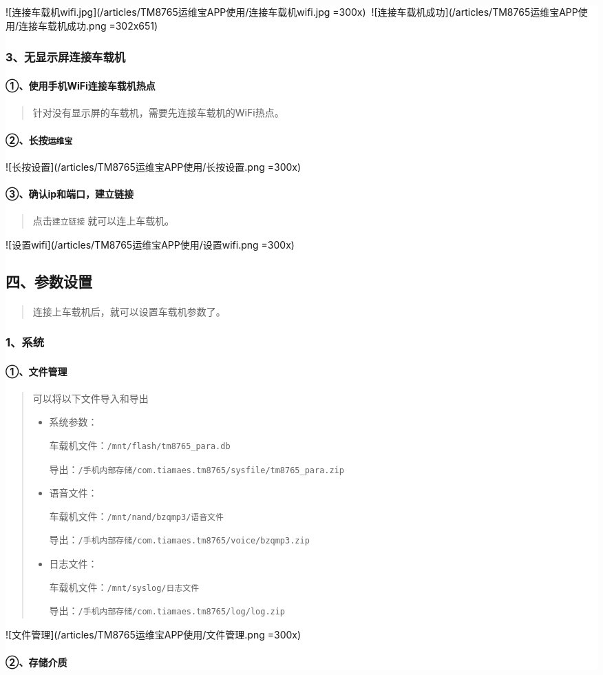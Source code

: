 ![连接车载机wifi.jpg](/articles/TM8765运维宝APP使用/连接车载机wifi.jpg =300x)&nbsp;
![连接车载机成功](/articles/TM8765运维宝APP使用/连接车载机成功.png =302x651)

### 3、无显示屏连接车载机

#### ①、使用手机WiFi连接车载机热点

> 针对没有显示屏的车载机，需要先连接车载机的WiFi热点。

#### ②、长按`运维宝`

![长按设置](/articles/TM8765运维宝APP使用/长按设置.png =300x)

#### ③、确认ip和端口，建立链接

> 点击`建立链接` 就可以连上车载机。

![设置wifi](/articles/TM8765运维宝APP使用/设置wifi.png =300x)

## 四、参数设置

> 连接上车载机后，就可以设置车载机参数了。

### 1、系统

#### ①、文件管理

> 可以将以下文件导入和导出
>
> * 系统参数：
>
>   车载机文件：`/mnt/flash/tm8765_para.db`
>
>   导出：`/手机内部存储/com.tiamaes.tm8765/sysfile/tm8765_para.zip`
>
> * 语音文件：
>
>   车载机文件：`/mnt/nand/bzqmp3/语音文件`
>
>   导出：`/手机内部存储/com.tiamaes.tm8765/voice/bzqmp3.zip`
>
> * 日志文件：
>
>   车载机文件：`/mnt/syslog/日志文件`
>
>   导出：`/手机内部存储/com.tiamaes.tm8765/log/log.zip`

![文件管理](/articles/TM8765运维宝APP使用/文件管理.png =300x)

#### ②、存储介质
